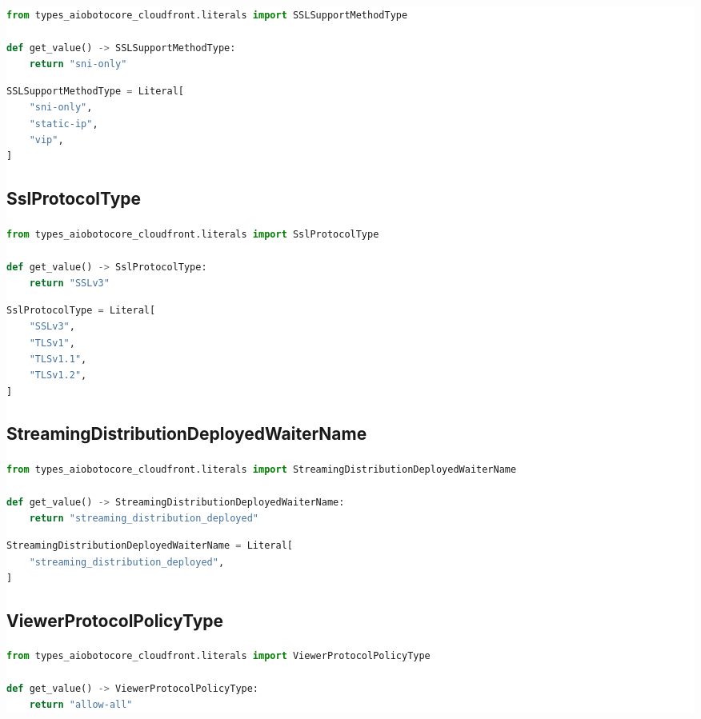 ```python title="Usage Example"
from types_aiobotocore_cloudfront.literals import SSLSupportMethodType

def get_value() -> SSLSupportMethodType:
    return "sni-only"
```

```python title="Definition"
SSLSupportMethodType = Literal[
    "sni-only",
    "static-ip",
    "vip",
]
```
## SslProtocolType

```python title="Usage Example"
from types_aiobotocore_cloudfront.literals import SslProtocolType

def get_value() -> SslProtocolType:
    return "SSLv3"
```

```python title="Definition"
SslProtocolType = Literal[
    "SSLv3",
    "TLSv1",
    "TLSv1.1",
    "TLSv1.2",
]
```
## StreamingDistributionDeployedWaiterName

```python title="Usage Example"
from types_aiobotocore_cloudfront.literals import StreamingDistributionDeployedWaiterName

def get_value() -> StreamingDistributionDeployedWaiterName:
    return "streaming_distribution_deployed"
```

```python title="Definition"
StreamingDistributionDeployedWaiterName = Literal[
    "streaming_distribution_deployed",
]
```
## ViewerProtocolPolicyType

```python title="Usage Example"
from types_aiobotocore_cloudfront.literals import ViewerProtocolPolicyType

def get_value() -> ViewerProtocolPolicyType:
    return "allow-all"
```
